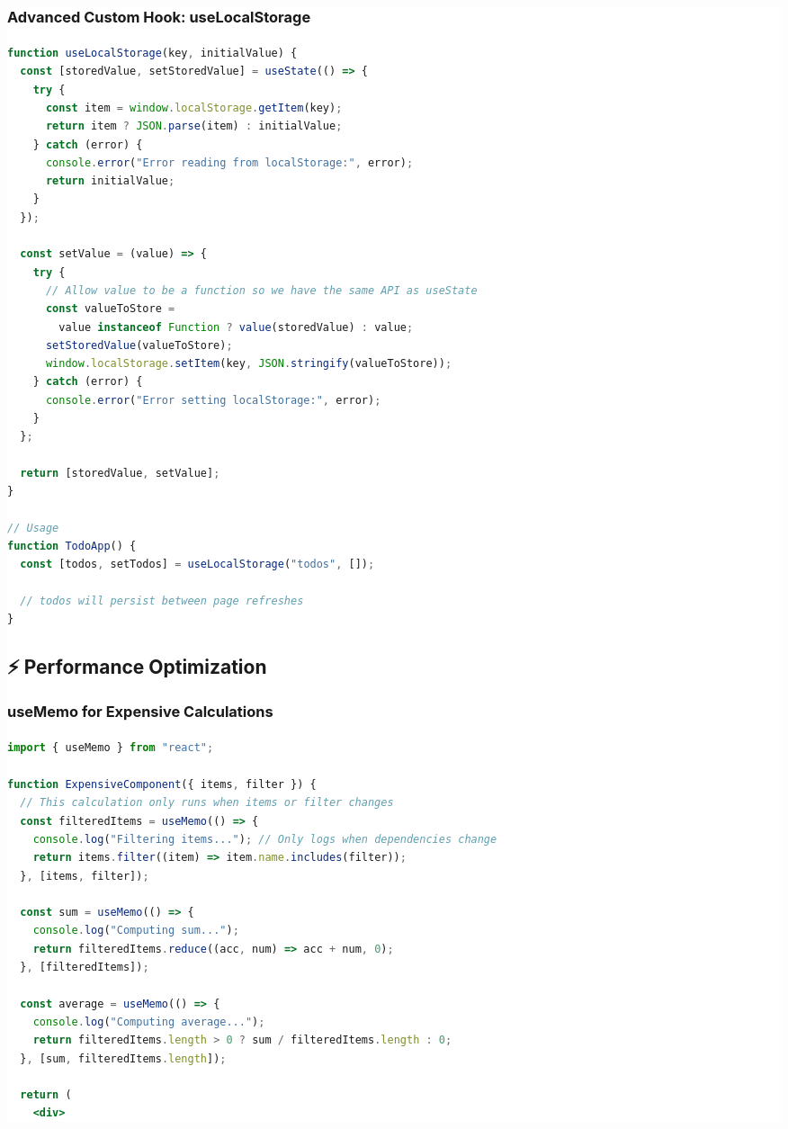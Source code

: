 ### **Advanced Custom Hook: useLocalStorage**

```jsx
function useLocalStorage(key, initialValue) {
  const [storedValue, setStoredValue] = useState(() => {
    try {
      const item = window.localStorage.getItem(key);
      return item ? JSON.parse(item) : initialValue;
    } catch (error) {
      console.error("Error reading from localStorage:", error);
      return initialValue;
    }
  });

  const setValue = (value) => {
    try {
      // Allow value to be a function so we have the same API as useState
      const valueToStore =
        value instanceof Function ? value(storedValue) : value;
      setStoredValue(valueToStore);
      window.localStorage.setItem(key, JSON.stringify(valueToStore));
    } catch (error) {
      console.error("Error setting localStorage:", error);
    }
  };

  return [storedValue, setValue];
}

// Usage
function TodoApp() {
  const [todos, setTodos] = useLocalStorage("todos", []);

  // todos will persist between page refreshes
}
```

## ⚡ **Performance Optimization**

### **useMemo for Expensive Calculations**

```jsx
import { useMemo } from "react";

function ExpensiveComponent({ items, filter }) {
  // This calculation only runs when items or filter changes
  const filteredItems = useMemo(() => {
    console.log("Filtering items..."); // Only logs when dependencies change
    return items.filter((item) => item.name.includes(filter));
  }, [items, filter]);

  const sum = useMemo(() => {
    console.log("Computing sum...");
    return filteredItems.reduce((acc, num) => acc + num, 0);
  }, [filteredItems]);

  const average = useMemo(() => {
    console.log("Computing average...");
    return filteredItems.length > 0 ? sum / filteredItems.length : 0;
  }, [sum, filteredItems.length]);

  return (
    <div>
```